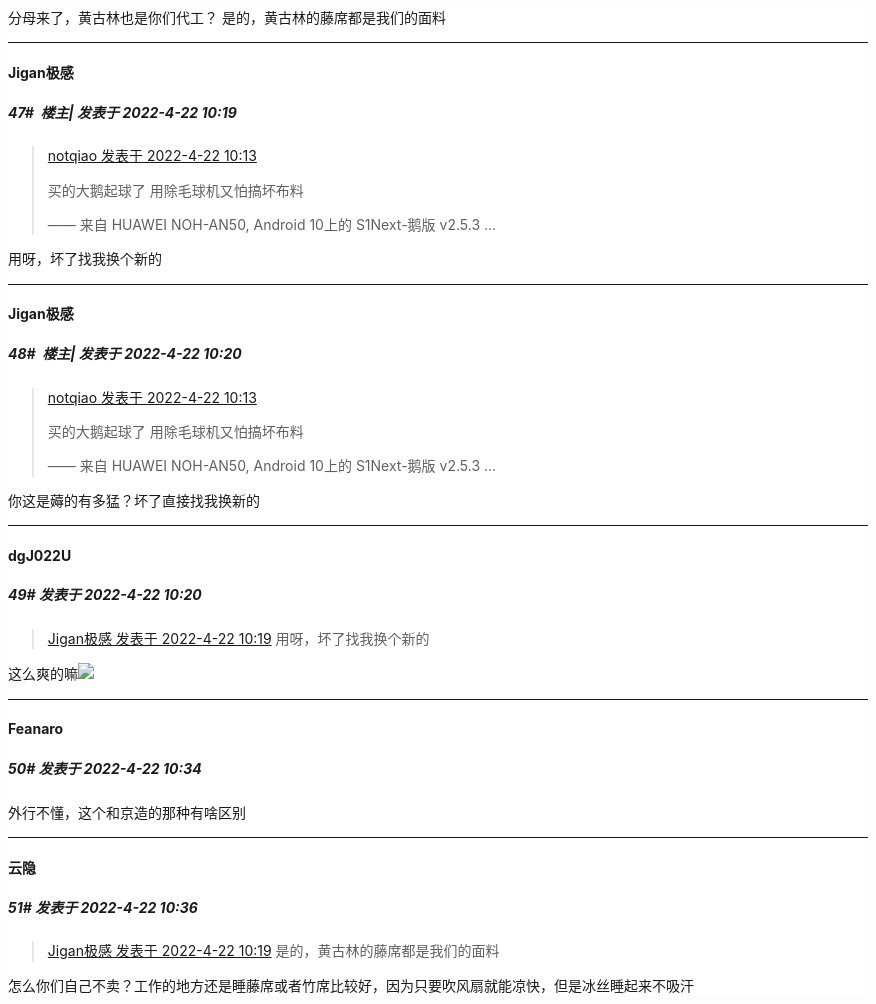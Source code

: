 分母来了，黄古林也是你们代工？</blockquote>
是的，黄古林的藤席都是我们的面料

*****

####  Jigan极感  
##### 47#         楼主| 发表于 2022-4-22 10:19

<blockquote><a href="httphttps://bbs.saraba1st.com/2b/forum.php?mod=redirect&amp;goto=findpost&amp;pid=55539519&amp;ptid=2065750" target="_blank">notqiao 发表于 2022-4-22 10:13</a>

买的大鹅起球了 用除毛球机又怕搞坏布料

—— 来自 HUAWEI NOH-AN50, Android 10上的 S1Next-鹅版 v2.5.3 ...</blockquote>
用呀，坏了找我换个新的

*****

####  Jigan极感  
##### 48#         楼主| 发表于 2022-4-22 10:20

<blockquote><a href="httphttps://bbs.saraba1st.com/2b/forum.php?mod=redirect&amp;goto=findpost&amp;pid=55539519&amp;ptid=2065750" target="_blank">notqiao 发表于 2022-4-22 10:13</a>

买的大鹅起球了 用除毛球机又怕搞坏布料

—— 来自 HUAWEI NOH-AN50, Android 10上的 S1Next-鹅版 v2.5.3 ...</blockquote>
你这是薅的有多猛？坏了直接找我换新的

*****

####  dgJ022U  
##### 49#       发表于 2022-4-22 10:20

<blockquote><a href="httphttps://bbs.saraba1st.com/2b/forum.php?mod=redirect&amp;goto=findpost&amp;pid=55539593&amp;ptid=2065750" target="_blank">Jigan极感 发表于 2022-4-22 10:19</a>
用呀，坏了找我换个新的</blockquote>
这么爽的嘛<img src="https://static.saraba1st.com/image/smiley/face2017/105.png" referrerpolicy="no-referrer">

*****

####  Feanaro  
##### 50#       发表于 2022-4-22 10:34

外行不懂，这个和京造的那种有啥区别

*****

####  云隐  
##### 51#       发表于 2022-4-22 10:36

<blockquote><a href="httphttps://bbs.saraba1st.com/2b/forum.php?mod=redirect&amp;goto=findpost&amp;pid=55539592&amp;ptid=2065750" target="_blank">Jigan极感 发表于 2022-4-22 10:19</a>
是的，黄古林的藤席都是我们的面料</blockquote>
怎么你们自己不卖？工作的地方还是睡藤席或者竹席比较好，因为只要吹风扇就能凉快，但是冰丝睡起来不吸汗

